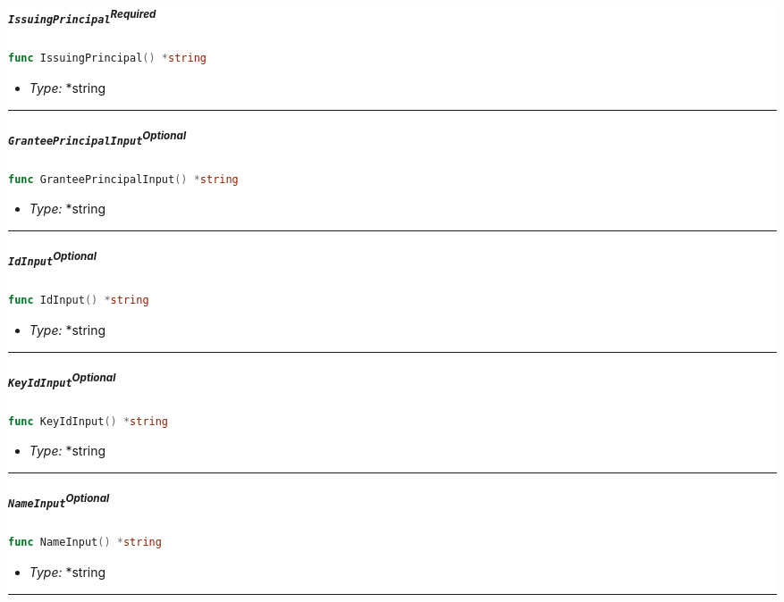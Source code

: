##### `IssuingPrincipal`<sup>Required</sup> <a name="IssuingPrincipal" id="@cdktf/provider-opentelekomcloud.kmsGrantV1.KmsGrantV1.property.issuingPrincipal"></a>

```go
func IssuingPrincipal() *string
```

- *Type:* *string

---

##### `GranteePrincipalInput`<sup>Optional</sup> <a name="GranteePrincipalInput" id="@cdktf/provider-opentelekomcloud.kmsGrantV1.KmsGrantV1.property.granteePrincipalInput"></a>

```go
func GranteePrincipalInput() *string
```

- *Type:* *string

---

##### `IdInput`<sup>Optional</sup> <a name="IdInput" id="@cdktf/provider-opentelekomcloud.kmsGrantV1.KmsGrantV1.property.idInput"></a>

```go
func IdInput() *string
```

- *Type:* *string

---

##### `KeyIdInput`<sup>Optional</sup> <a name="KeyIdInput" id="@cdktf/provider-opentelekomcloud.kmsGrantV1.KmsGrantV1.property.keyIdInput"></a>

```go
func KeyIdInput() *string
```

- *Type:* *string

---

##### `NameInput`<sup>Optional</sup> <a name="NameInput" id="@cdktf/provider-opentelekomcloud.kmsGrantV1.KmsGrantV1.property.nameInput"></a>

```go
func NameInput() *string
```

- *Type:* *string

---
